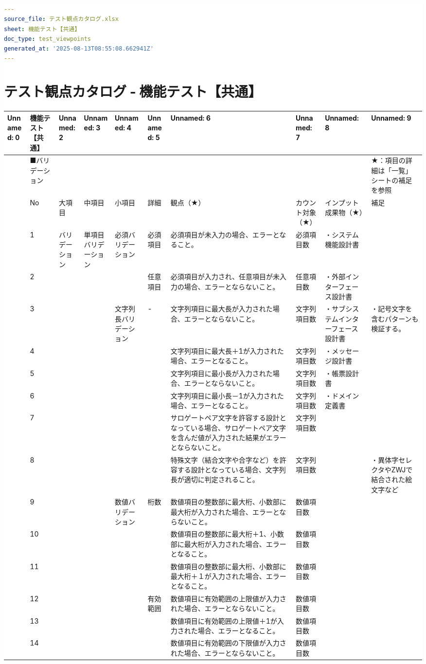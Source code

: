 ```yaml
---
source_file: テスト観点カタログ.xlsx
sheet: 機能テスト【共通】
doc_type: test_viewpoints
generated_at: '2025-08-13T08:55:08.662941Z'
---
```


# テスト観点カタログ - 機能テスト【共通】

| Unnamed: 0   | 機能テスト【共通】   | Unnamed: 2     | Unnamed: 3   | Unnamed: 4    | Unnamed: 5         | Unnamed: 6                                                                                       | Unnamed: 7          | Unnamed: 8         | Unnamed: 9                                                           |
|:-------------|:------------|:---------------|:-------------|:--------------|:-------------------|:-------------------------------------------------------------------------------------------------|:--------------------|:-------------------|:---------------------------------------------------------------------|
|              | ■バリデーション    |                |              |               |                    |                                                                                                  |                     |                    | ★：項目の詳細は「一覧」シートの補足を参照                                                |
|              | No          | 大項目            | 中項目          | 小項目           | 詳細                 | 観点（★）                                                                                            | カウント対象（★）           | インプット成果物（★）        | 補足                                                                   |
|              | 1           | バリデーション        | 単項目バリデーション   | 必須バリデーション     | 必須項目               | 必須項目が未入力の場合、エラーとなること。                                                                            | 必須項目数               | ・システム機能設計書         |                                                                      |
|              | 2           |                |              |               | 任意項目               | 必須項目が入力され、任意項目が未入力の場合、エラーとならないこと。                                                                | 任意項目数               | ・外部インターフェース設計書     |                                                                      |
|              | 3           |                |              | 文字列長バリデーション   | -                  | 文字列項目に最大長が入力された場合、エラーとならないこと。                                                                    | 文字列項目数              | ・サブシステムインターフェース設計書 | ・記号文字を含むパターンも検証する。                                                   |
|              | 4           |                |              |               |                    | 文字列項目に最大長＋1が入力された場合、エラーとなること。                                                                    | 文字列項目数              | ・メッセージ設計書          |                                                                      |
|              | 5           |                |              |               |                    | 文字列項目に最小長が入力された場合、エラーとならないこと。                                                                    | 文字列項目数              | ・帳票設計書             |                                                                      |
|              | 6           |                |              |               |                    | 文字列項目に最小長－1が入力された場合、エラーとなること。                                                                    | 文字列項目数              | ・ドメイン定義書           |                                                                      |
|              | 7           |                |              |               |                    | サロゲートペア文字を許容する設計となっている場合、サロゲートペア文字を含んだ値が入力された結果がエラーとならないこと。                                      | 文字列項目数              |                    |                                                                      |
|              | 8           |                |              |               |                    | 特殊文字（結合文字や合字など）を許容する設計となっている場合、文字列長が適切に判定されること。                                                  | 文字列項目数              |                    | ・異体字セレクタやZWJで結合された絵文字など                                              |
|              | 9           |                |              | 数値バリデーション     | 桁数                 | 数値項目の整数部に最大桁、小数部に最大桁が入力された場合、エラーとならないこと。                                                         | 数値項目数               |                    |                                                                      |
|              | 10          |                |              |               |                    | 数値項目の整数部に最大桁＋1、小数部に最大桁が入力された場合、エラーとなること。                                                         | 数値項目数               |                    |                                                                      |
|              | 11          |                |              |               |                    | 数値項目の整数部に最大桁、小数部に最大桁＋１が入力された場合、エラーとなること。                                                         | 数値項目数               |                    |                                                                      |
|              | 12          |                |              |               | 有効範囲               | 数値項目に有効範囲の上限値が入力された場合、エラーとならないこと。                                                                | 数値項目数               |                    |                                                                      |
|              | 13          |                |              |               |                    | 数値項目に有効範囲の上限値＋1が入力された場合、エラーとなること。                                                                | 数値項目数               |                    |                                                                      |
|              | 14          |                |              |               |                    | 数値項目に有効範囲の下限値が入力された場合、エラーとならないこと。                                                                | 数値項目数               |                    |                                                                      |